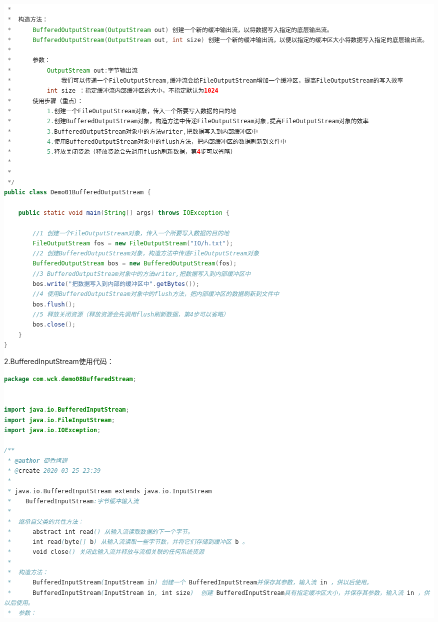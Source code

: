 ```java
 *
 *  构造方法：
 *      BufferedOutputStream(OutputStream out) 创建一个新的缓冲输出流，以将数据写入指定的底层输出流。
 *      BufferedOutputStream(OutputStream out, int size) 创建一个新的缓冲输出流，以便以指定的缓冲区大小将数据写入指定的底层输出流。
 *
 *      参数：
 *          OutputStream out:字节输出流
 *              我们可以传递一个FileOutputStream,缓冲流会给FileOutputStream增加一个缓冲区，提高FileOutputStream的写入效率
 *          int size ：指定缓冲流内部缓冲区的大小，不指定默认为1024
 *      使用步骤（重点）：
 *          1.创建一个FileOutputStream对象，传入一个所要写入数据的目的地
 *          2.创建BufferedOutputStream对象，构造方法中传递FileOutputStream对象,提高FileOutputStream对象的效率
 *          3.BufferedOutputStream对象中的方法writer,把数据写入到内部缓冲区中
 *          4.使用BufferedOutputStream对象中的flush方法，把内部缓冲区的数据刷新到文件中
 *          5.释放关闭资源（释放资源会先调用flush刷新数据，第4步可以省略）
 *
 *
 */
public class Demo01BufferedOutputStream {

    public static void main(String[] args) throws IOException {

        //1 创建一个FileOutputStream对象，传入一个所要写入数据的目的地
        FileOutputStream fos = new FileOutputStream("IO/h.txt");
        //2 创建BufferedOutputStream对象，构造方法中传递FileOutputStream对象
        BufferedOutputStream bos = new BufferedOutputStream(fos);
        //3 BufferedOutputStream对象中的方法writer,把数据写入到内部缓冲区中
        bos.write("把数据写入到内部的缓冲区中".getBytes());
        //4 使用BufferedOutputStream对象中的flush方法，把内部缓冲区的数据刷新到文件中
        bos.flush();
        //5 释放关闭资源（释放资源会先调用flush刷新数据，第4步可以省略）
        bos.close();
    }
}

```

2.BufferedInputStream使用代码：

```java
package com.wck.demo08BufferedStream;


import java.io.BufferedInputStream;
import java.io.FileInputStream;
import java.io.IOException;

/**
 * @author 御香烤翅
 * @create 2020-03-25 23:39
 *
 * java.io.BufferedInputStream extends java.io.InputStream
 *    BufferedInputStream:字节缓冲输入流
 *
 *  继承自父类的共性方法：
 *      abstract int read() 从输入流读取数据的下一个字节。
 *      int read(byte[] b) 从输入流读取一些字节数，并将它们存储到缓冲区 b 。
 *      void close() 关闭此输入流并释放与流相关联的任何系统资源
 *
 *  构造方法：
 *      BufferedInputStream(InputStream in) 创建一个 BufferedInputStream并保存其参数，输入流 in ，供以后使用。
 *      BufferedInputStream(InputStream in, int size)  创建 BufferedInputStream具有指定缓冲区大小，并保存其参数，输入流 in ，供以后使用。
 *  参数：
```